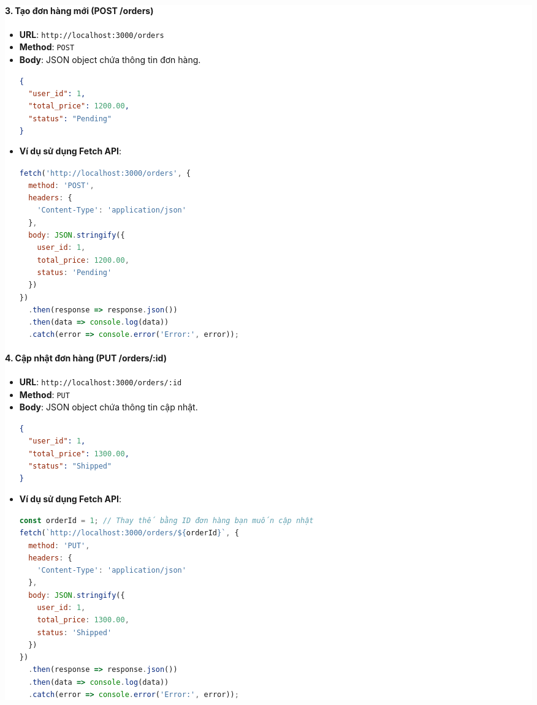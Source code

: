 #### 3. **Tạo đơn hàng mới (POST /orders)**

- **URL**: `http://localhost:3000/orders`
- **Method**: `POST`
- **Body**: JSON object chứa thông tin đơn hàng.
  ```json
  {
    "user_id": 1,
    "total_price": 1200.00,
    "status": "Pending"
  }
  ```
- **Ví dụ sử dụng Fetch API**:
  ```javascript
  fetch('http://localhost:3000/orders', {
    method: 'POST',
    headers: {
      'Content-Type': 'application/json'
    },
    body: JSON.stringify({
      user_id: 1,
      total_price: 1200.00,
      status: 'Pending'
    })
  })
    .then(response => response.json())
    .then(data => console.log(data))
    .catch(error => console.error('Error:', error));
  ```

#### 4. **Cập nhật đơn hàng (PUT /orders/:id)**

- **URL**: `http://localhost:3000/orders/:id`
- **Method**: `PUT`
- **Body**: JSON object chứa thông tin cập nhật.
  ```json
  {
    "user_id": 1,
    "total_price": 1300.00,
    "status": "Shipped"
  }
  ```
- **Ví dụ sử dụng Fetch API**:
  ```javascript
  const orderId = 1; // Thay thế bằng ID đơn hàng bạn muốn cập nhật
  fetch(`http://localhost:3000/orders/${orderId}`, {
    method: 'PUT',
    headers: {
      'Content-Type': 'application/json'
    },
    body: JSON.stringify({
      user_id: 1,
      total_price: 1300.00,
      status: 'Shipped'
    })
  })
    .then(response => response.json())
    .then(data => console.log(data))
    .catch(error => console.error('Error:', error));
  ```
